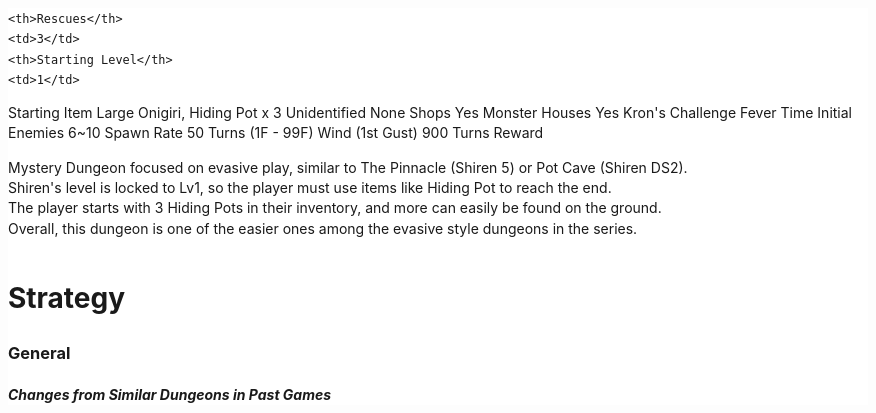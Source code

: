     <th>Rescues</th>
    <td>3</td>
    <th>Starting Level</th>
    <td>1</td>
  </tr>
  <tr>
    <th>Starting Item</th>
    <td colspan="3">Large Onigiri, Hiding Pot x 3</td>
  </tr>
  <tr>
    <th>Unidentified</th>
    <td colspan="3">None</td>
  </tr>
  <tr>
    <th>Shops</th>
    <td>Yes</td>
    <th>Monster Houses</th>
    <td>Yes</td>
  </tr>
  <tr>
    <th>Kron's Challenge</th>
    <td></td>
    <th>Fever Time</th>
    <td></td>
  </tr>
  <tr>
    <th>Initial Enemies</th>
    <td>6~10</td>
    <th>Spawn Rate</th>
    <td>50 Turns (1F - 99F)</td>
  </tr>
  <tr>
    <th>Wind (1st Gust)</th>
    <td>900 Turns</td>
    <th>Reward</th>
    <td></td>
  </tr>
</table>

Mystery Dungeon focused on evasive play, similar to The Pinnacle (Shiren 5) or Pot Cave (Shiren DS2).<br/>Shiren's level is locked to Lv1, so the player must use items like Hiding Pot to reach the end.<br/>The player starts with 3 Hiding Pots in their inventory, and more can easily be found on the ground.<br/>Overall, this dungeon is one of the easier ones among the evasive style dungeons in the series.

# Strategy

### General

##### Changes from Similar Dungeons in Past Games
